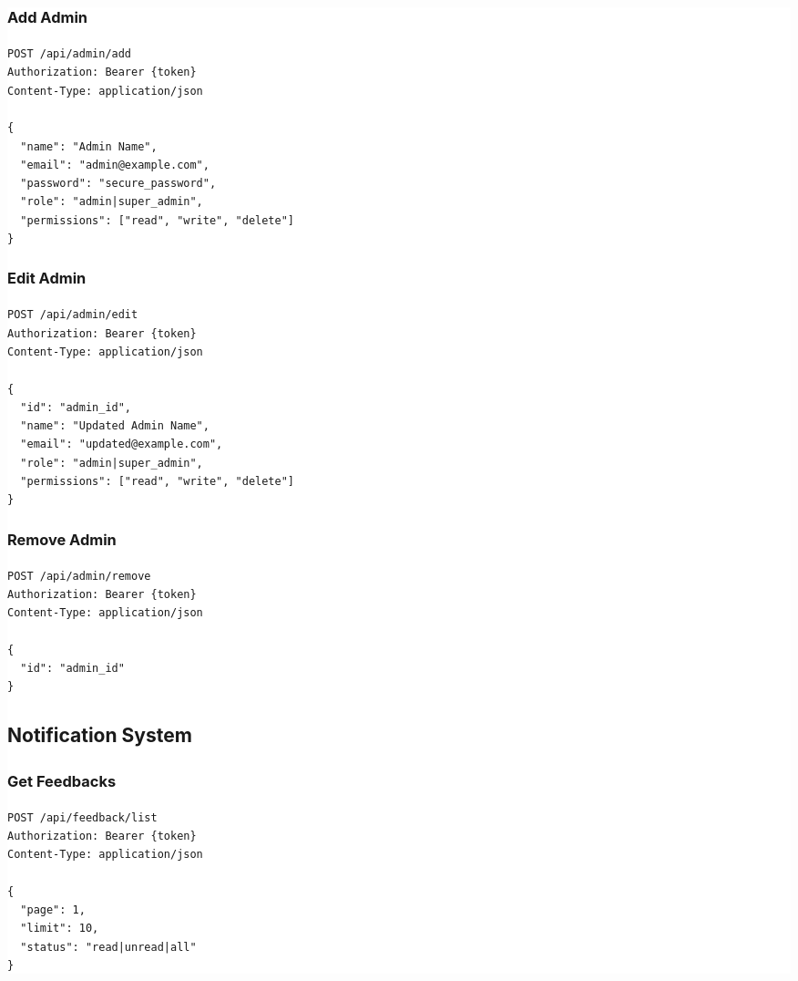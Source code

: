 ### Add Admin
```http
POST /api/admin/add
Authorization: Bearer {token}
Content-Type: application/json

{
  "name": "Admin Name",
  "email": "admin@example.com",
  "password": "secure_password",
  "role": "admin|super_admin",
  "permissions": ["read", "write", "delete"]
}
```

### Edit Admin
```http
POST /api/admin/edit
Authorization: Bearer {token}
Content-Type: application/json

{
  "id": "admin_id",
  "name": "Updated Admin Name",
  "email": "updated@example.com",
  "role": "admin|super_admin",
  "permissions": ["read", "write", "delete"]
}
```

### Remove Admin
```http
POST /api/admin/remove
Authorization: Bearer {token}
Content-Type: application/json

{
  "id": "admin_id"
}
```

## Notification System

### Get Feedbacks
```http
POST /api/feedback/list
Authorization: Bearer {token}
Content-Type: application/json

{
  "page": 1,
  "limit": 10,
  "status": "read|unread|all"
}
```

